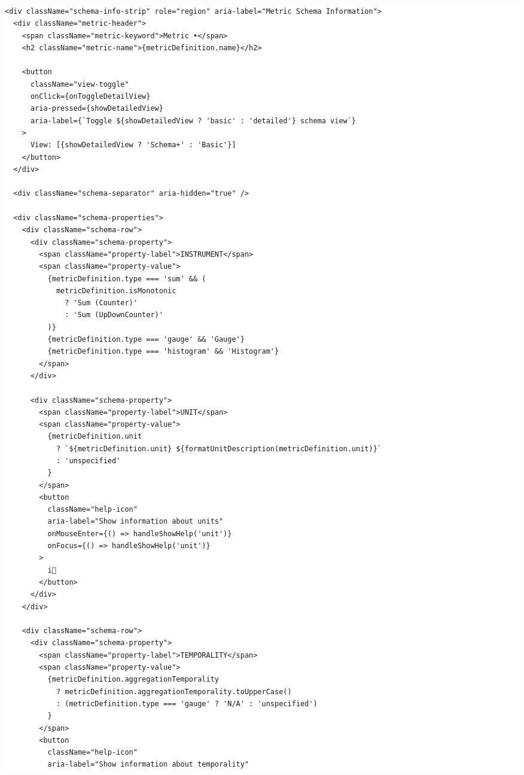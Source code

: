 ```tsx
<div className="schema-info-strip" role="region" aria-label="Metric Schema Information">
  <div className="metric-header">
    <span className="metric-keyword">Metric •</span>
    <h2 className="metric-name">{metricDefinition.name}</h2>
    
    <button 
      className="view-toggle"
      onClick={onToggleDetailView}
      aria-pressed={showDetailedView}
      aria-label={`Toggle ${showDetailedView ? 'basic' : 'detailed'} schema view`}
    >
      View: [{showDetailedView ? 'Schema+' : 'Basic'}]
    </button>
  </div>
  
  <div className="schema-separator" aria-hidden="true" />
  
  <div className="schema-properties">
    <div className="schema-row">
      <div className="schema-property">
        <span className="property-label">INSTRUMENT</span>
        <span className="property-value">
          {metricDefinition.type === 'sum' && (
            metricDefinition.isMonotonic 
              ? 'Sum (Counter)' 
              : 'Sum (UpDownCounter)'
          )}
          {metricDefinition.type === 'gauge' && 'Gauge'}
          {metricDefinition.type === 'histogram' && 'Histogram'}
        </span>
      </div>
      
      <div className="schema-property">
        <span className="property-label">UNIT</span>
        <span className="property-value">
          {metricDefinition.unit 
            ? `${metricDefinition.unit} ${formatUnitDescription(metricDefinition.unit)}`
            : 'unspecified'
          }
        </span>
        <button 
          className="help-icon" 
          aria-label="Show information about units"
          onMouseEnter={() => handleShowHelp('unit')}
          onFocus={() => handleShowHelp('unit')}
        >
          i⃝
        </button>
      </div>
    </div>
    
    <div className="schema-row">
      <div className="schema-property">
        <span className="property-label">TEMPORALITY</span>
        <span className="property-value">
          {metricDefinition.aggregationTemporality 
            ? metricDefinition.aggregationTemporality.toUpperCase()
            : (metricDefinition.type === 'gauge' ? 'N/A' : 'unspecified')
          }
        </span>
        <button 
          className="help-icon" 
          aria-label="Show information about temporality"
```